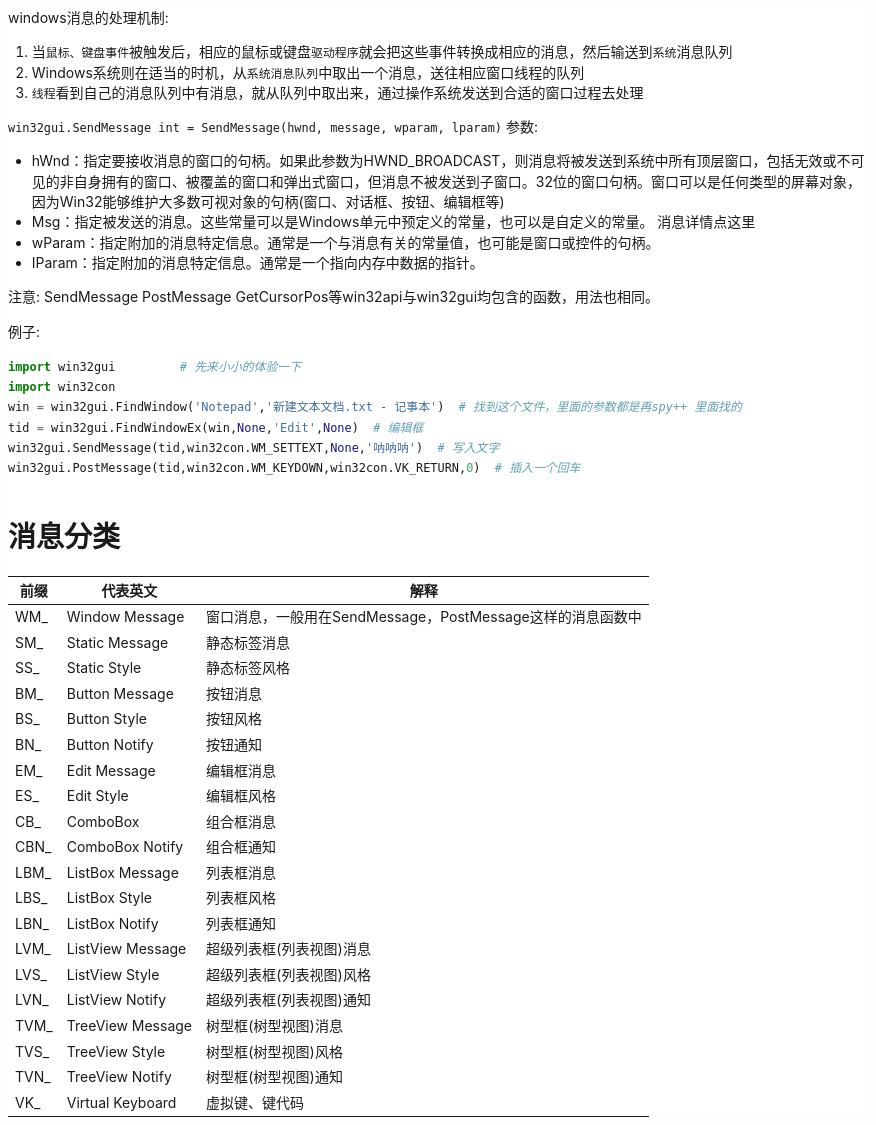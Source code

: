 
windows消息的处理机制:
1. 当`鼠标、键盘事件`被触发后，相应的鼠标或键盘`驱动程序`就会把这些事件转换成相应的消息，然后输送到`系统`消息队列
2. Windows系统则在适当的时机，从`系统消息队列`中取出一个消息，送往相应窗口线程的队列
3. `线程`看到自己的消息队列中有消息，就从队列中取出来，通过操作系统发送到合适的窗口过程去处理


`win32gui.SendMessage int = SendMessage(hwnd, message, wparam, lparam)`
参数:
- hWnd：指定要接收消息的窗口的句柄。如果此参数为HWND_BROADCAST，则消息将被发送到系统中所有顶层窗口，包括无效或不可见的非自身拥有的窗口、被覆盖的窗口和弹出式窗口，但消息不被发送到子窗口。32位的窗口句柄。窗口可以是任何类型的屏幕对象，因为Win32能够维护大多数可视对象的句柄(窗口、对话框、按钮、编辑框等)
- Msg：指定被发送的消息。这些常量可以是Windows单元中预定义的常量，也可以是自定义的常量。  消息详情点这里
- wParam：指定附加的消息特定信息。通常是一个与消息有关的常量值，也可能是窗口或控件的句柄。
- IParam：指定附加的消息特定信息。通常是一个指向内存中数据的指针。

注意:
SendMessage PostMessage GetCursorPos等win32api与win32gui均包含的函数，用法也相同。

例子:
```python
import win32gui         # 先来小小的体验一下
import win32con
win = win32gui.FindWindow('Notepad','新建文本文档.txt - 记事本')  # 找到这个文件，里面的参数都是再spy++ 里面找的
tid = win32gui.FindWindowEx(win,None,'Edit',None)  # 编辑框
win32gui.SendMessage(tid,win32con.WM_SETTEXT,None,'呐呐呐')  # 写入文字
win32gui.PostMessage(tid,win32con.WM_KEYDOWN,win32con.VK_RETURN,0)  # 插入一个回车
```

# 消息分类


前缀|代表英文|解释
--|--|--
WM_ |Window Message |窗口消息，一般用在SendMessage，PostMessage这样的消息函数中
SM_ |Static Message |静态标签消息
SS_ |Static Style |静态标签风格
BM_ |Button Message |按钮消息
BS_ |Button Style |按钮风格
BN_ |Button Notify |按钮通知
EM_ |Edit Message |编辑框消息
ES_ |Edit Style |编辑框风格
CB_ |ComboBox |组合框消息
CBN_ |ComboBox Notify |组合框通知
LBM_ |ListBox Message |列表框消息
LBS_ |ListBox Style |列表框风格
LBN_ |ListBox Notify |列表框通知
LVM_ |ListView Message |超级列表框(列表视图)消息
LVS_ |ListView Style |超级列表框(列表视图)风格
LVN_ |ListView Notify |超级列表框(列表视图)通知
TVM_ |TreeView Message |树型框(树型视图)消息
TVS_ |TreeView Style |树型框(树型视图)风格
TVN_ |TreeView Notify |树型框(树型视图)通知
VK_ |Virtual Keyboard |虚拟键、键代码
